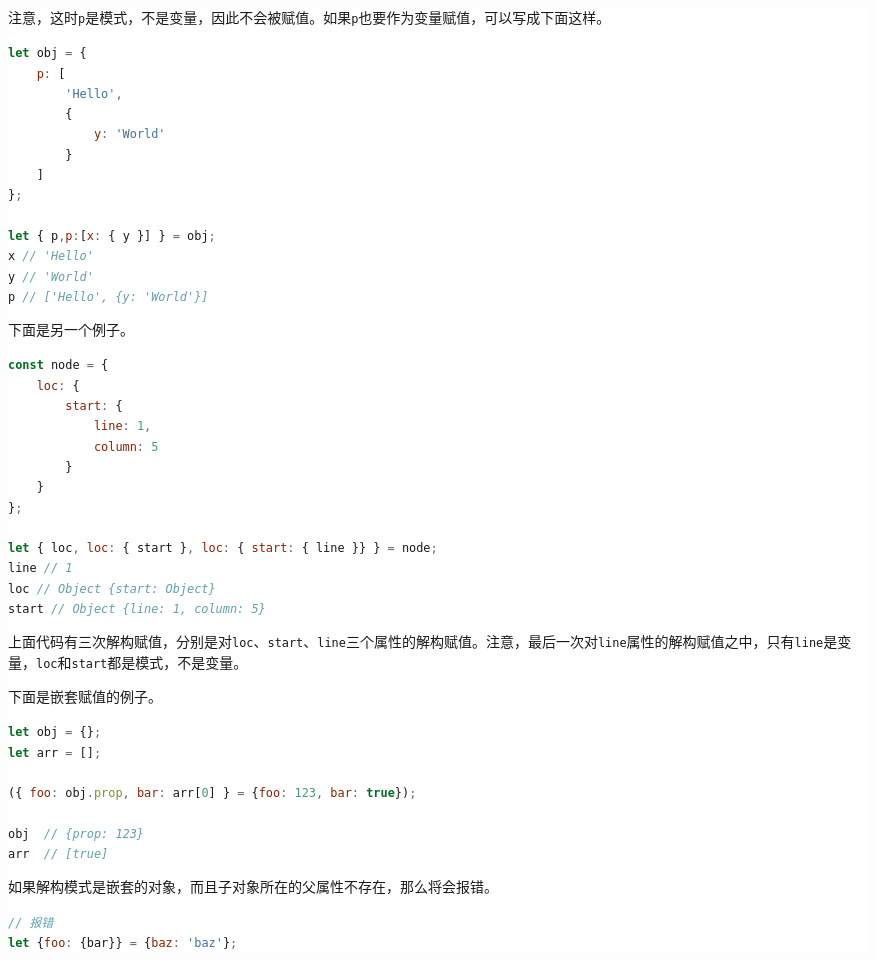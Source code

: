 注意，这时`p`是模式，不是变量，因此不会被赋值。如果`p`也要作为变量赋值，可以写成下面这样。

```javascript
let obj = {
    p: [
        'Hello',
        {
            y: 'World'
        }
    ]
};

let { p,p:[x: { y }] } = obj;
x // 'Hello'
y // 'World'
p // ['Hello', {y: 'World'}]
```

下面是另一个例子。

```javascript
const node = {
    loc: {
        start: {
            line: 1,
            column: 5
        }
    }
};

let { loc, loc: { start }, loc: { start: { line }} } = node;
line // 1
loc // Object {start: Object}
start // Object {line: 1, column: 5}
```

上面代码有三次解构赋值，分别是对`loc`、`start`、`line`三个属性的解构赋值。注意，最后一次对`line`属性的解构赋值之中，只有`line`是变量，`loc`和`start`都是模式，不是变量。

下面是嵌套赋值的例子。

```javascript
let obj = {};
let arr = [];

({ foo: obj.prop, bar: arr[0] } = {foo: 123, bar: true});

obj  // {prop: 123}
arr  // [true]
```

如果解构模式是嵌套的对象，而且子对象所在的父属性不存在，那么将会报错。

```javascript
// 报错
let {foo: {bar}} = {baz: 'baz'};
```
